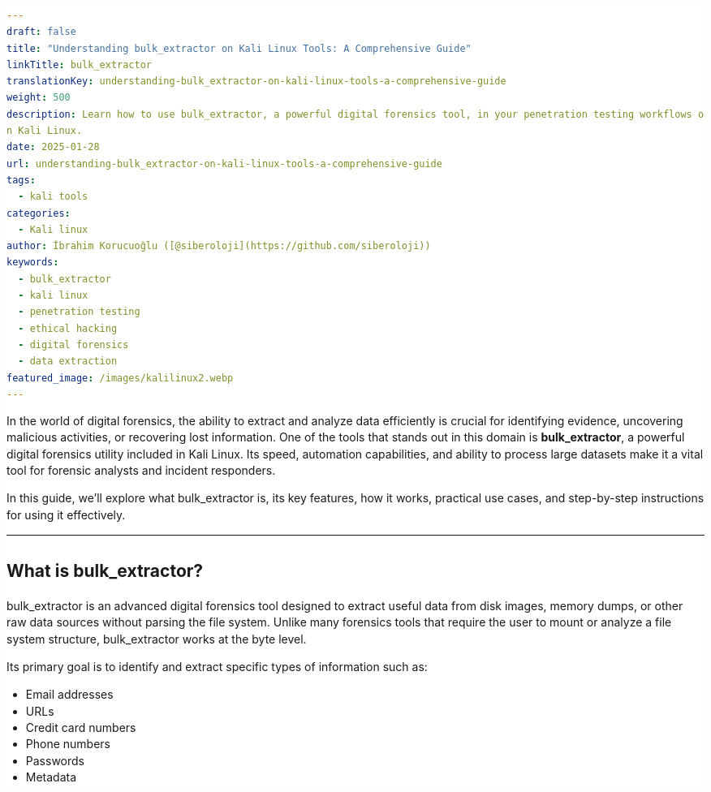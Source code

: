 ```yaml
---
draft: false
title: "Understanding bulk_extractor on Kali Linux Tools: A Comprehensive Guide"
linkTitle: bulk_extractor
translationKey: understanding-bulk_extractor-on-kali-linux-tools-a-comprehensive-guide
weight: 500
description: Learn how to use bulk_extractor, a powerful digital forensics tool, in your penetration testing workflows on Kali Linux.
date: 2025-01-28
url: understanding-bulk_extractor-on-kali-linux-tools-a-comprehensive-guide
tags:
  - kali tools
categories:
  - Kali linux
author: İbrahim Korucuoğlu ([@siberoloji](https://github.com/siberoloji))
keywords: 
  - bulk_extractor
  - kali linux
  - penetration testing
  - ethical hacking
  - digital forensics
  - data extraction
featured_image: /images/kalilinux2.webp
---
```

In the world of digital forensics, the ability to extract and analyze data efficiently is crucial for identifying evidence, uncovering malicious activities, or recovering lost information. One of the tools that stands out in this domain is **bulk_extractor**, a powerful digital forensics utility included in Kali Linux. Its speed, automation capabilities, and ability to process large datasets make it a vital tool for forensic analysts and incident responders.  

In this guide, we’ll explore what bulk_extractor is, its key features, how it works, practical use cases, and step-by-step instructions for using it effectively.

---

## **What is bulk_extractor?**

bulk_extractor is an advanced digital forensics tool designed to extract useful data from disk images, memory dumps, or other raw data sources without parsing the file system. Unlike many forensics tools that require the user to mount or analyze a file system structure, bulk_extractor works at the byte level.  

Its primary goal is to identify and extract specific types of information such as:  

- Email addresses  
- URLs  
- Credit card numbers  
- Phone numbers  
- Passwords  
- Metadata  

